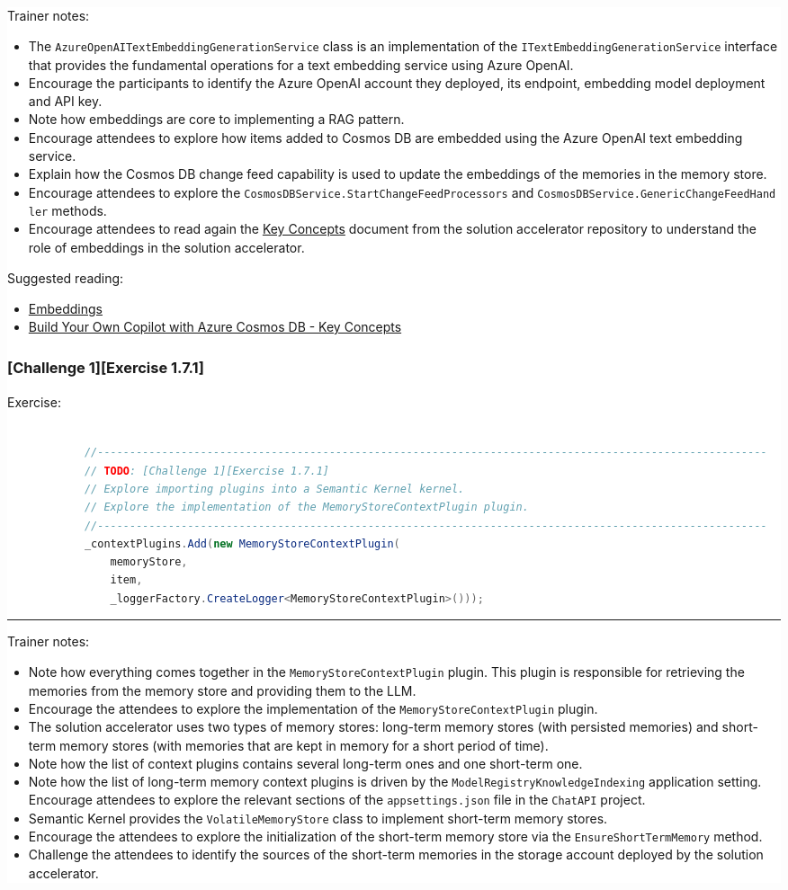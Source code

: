
Trainer notes:

- The `AzureOpenAITextEmbeddingGenerationService` class is an implementation of the `ITextEmbeddingGenerationService` interface that provides the fundamental operations for a text embedding service using Azure OpenAI.
- Encourage the participants to identify the Azure OpenAI account they deployed, its endpoint, embedding model deployment and API key.
- Note how embeddings are core to implementing a RAG pattern.
- Encourage attendees to explore how items added to Cosmos DB are embedded using the Azure OpenAI text embedding service.
- Explain how the Cosmos DB change feed capability is used to update the embeddings of the memories in the memory store.
- Encourage attendees to explore the `CosmosDBService.StartChangeFeedProcessors` and `CosmosDBService.GenericChangeFeedHandler` methods.
- Encourage attendees to read again the [Key Concepts](https://github.com/Azure/BuildYourOwnCopilot/blob/main/docs/concepts.md) document from the solution accelerator repository to understand the role of embeddings in the solution accelerator.

Suggested reading:

- [Embeddings](https://platform.openai.com/docs/guides/embeddings/use-cases)
- [Build Your Own Copilot with Azure Cosmos DB - Key Concepts](https://github.com/Azure/BuildYourOwnCopilot/blob/main/docs/concepts.md)

### [Challenge 1][Exercise 1.7.1]

Exercise:

```csharp
            
            //--------------------------------------------------------------------------------------------------------
            // TODO: [Challenge 1][Exercise 1.7.1]
            // Explore importing plugins into a Semantic Kernel kernel.
            // Explore the implementation of the MemoryStoreContextPlugin plugin.
            //--------------------------------------------------------------------------------------------------------
            _contextPlugins.Add(new MemoryStoreContextPlugin(
                memoryStore,
                item,
                _loggerFactory.CreateLogger<MemoryStoreContextPlugin>()));
```

---

Trainer notes:

- Note how everything comes together in the `MemoryStoreContextPlugin` plugin. This plugin is responsible for retrieving the memories from the memory store and providing them to the LLM.
- Encourage the attendees to explore the implementation of the `MemoryStoreContextPlugin` plugin.
- The solution accelerator uses two types of memory stores: long-term memory stores (with persisted memories) and short-term memory stores (with memories that are kept in memory for a short period of time).
- Note how the list of context plugins contains several long-term ones and one short-term one.
- Note how the list of long-term memory context plugins is driven by the `ModelRegistryKnowledgeIndexing` application setting. Encourage attendees to explore the relevant sections of the `appsettings.json` file in the `ChatAPI` project.
- Semantic Kernel provides the `VolatileMemoryStore` class to implement short-term memory stores.
- Encourage the attendees to explore the initialization of the short-term memory store via the `EnsureShortTermMemory` method.
- Challenge the attendees to identify the sources of the short-term memories in the storage account deployed by the solution accelerator.
